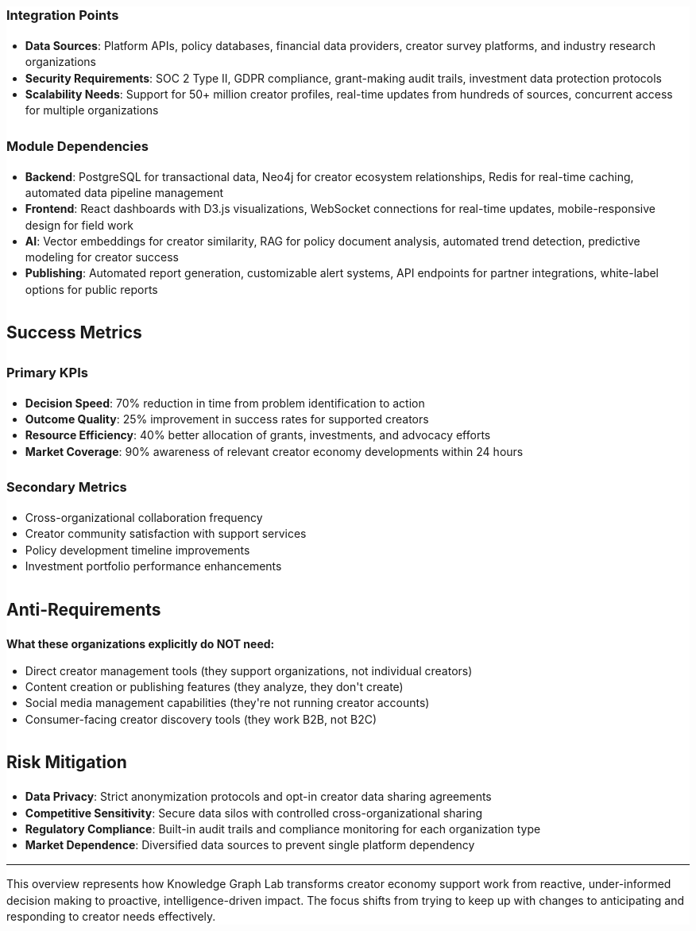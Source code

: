 ### Integration Points

- **Data Sources**: Platform APIs, policy databases, financial data providers, creator survey platforms, and industry research organizations
- **Security Requirements**: SOC 2 Type II, GDPR compliance, grant-making audit trails, investment data protection protocols
- **Scalability Needs**: Support for 50+ million creator profiles, real-time updates from hundreds of sources, concurrent access for multiple organizations

### Module Dependencies

- **Backend**: PostgreSQL for transactional data, Neo4j for creator ecosystem relationships, Redis for real-time caching, automated data pipeline management
- **Frontend**: React dashboards with D3.js visualizations, WebSocket connections for real-time updates, mobile-responsive design for field work
- **AI**: Vector embeddings for creator similarity, RAG for policy document analysis, automated trend detection, predictive modeling for creator success
- **Publishing**: Automated report generation, customizable alert systems, API endpoints for partner integrations, white-label options for public reports

## Success Metrics

### Primary KPIs

- **Decision Speed**: 70% reduction in time from problem identification to action
- **Outcome Quality**: 25% improvement in success rates for supported creators
- **Resource Efficiency**: 40% better allocation of grants, investments, and advocacy efforts
- **Market Coverage**: 90% awareness of relevant creator economy developments within 24 hours

### Secondary Metrics

- Cross-organizational collaboration frequency
- Creator community satisfaction with support services
- Policy development timeline improvements
- Investment portfolio performance enhancements

## Anti-Requirements

**What these organizations explicitly do NOT need:**

- Direct creator management tools (they support organizations, not individual creators)
- Content creation or publishing features (they analyze, they don't create)
- Social media management capabilities (they're not running creator accounts)
- Consumer-facing creator discovery tools (they work B2B, not B2C)

## Risk Mitigation

- **Data Privacy**: Strict anonymization protocols and opt-in creator data sharing agreements
- **Competitive Sensitivity**: Secure data silos with controlled cross-organizational sharing
- **Regulatory Compliance**: Built-in audit trails and compliance monitoring for each organization type
- **Market Dependence**: Diversified data sources to prevent single platform dependency

---

This overview represents how Knowledge Graph Lab transforms creator economy support work from reactive, under-informed decision making to proactive, intelligence-driven impact. The focus shifts from trying to keep up with changes to anticipating and responding to creator needs effectively.
